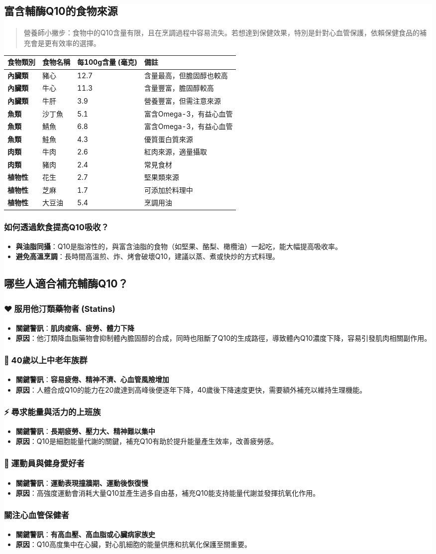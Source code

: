 ## 富含輔酶Q10的食物來源

> 營養師小撇步：食物中的Q10含量有限，且在烹調過程中容易流失。若想達到保健效果，特別是針對心血管保護，依賴保健食品的補充會是更有效率的選擇。

| 食物類別 | 食物名稱 | 每100g含量 (毫克) | 備註 |
| :--- | :--- | :--- | :--- |
| **內臟類** | 豬心 | 12.7 | 含量最高，但膽固醇也較高 |
| **內臟類** | 牛心 | 11.3 | 含量豐富，膽固醇較高 |
| **內臟類** | 牛肝 | 3.9 | 營養豐富，但需注意來源 |
| **魚類** | 沙丁魚 | 5.1 | 富含Omega-3，有益心血管 |
| **魚類** | 鯖魚 | 6.8 | 富含Omega-3，有益心血管 |
| **魚類** | 鮭魚 | 4.3 | 優質蛋白質來源 |
| **肉類** | 牛肉 | 2.6 | 紅肉來源，適量攝取 |
| **肉類** | 豬肉 | 2.4 | 常見食材 |
| **植物性** | 花生 | 2.7 | 堅果類來源 |
| **植物性** | 芝麻 | 1.7 | 可添加於料理中 |
| **植物性** | 大豆油 | 5.4 | 烹調用油 |

### 如何透過飲食提高Q10吸收？
- **與油脂同攝**：Q10是脂溶性的，與富含油脂的食物（如堅果、酪梨、橄欖油）一起吃，能大幅提高吸收率。
- **避免高溫烹調**：長時間高溫煎、炸、烤會破壞Q10，建議以蒸、煮或快炒的方式料理。

## 哪些人適合補充輔酶Q10？

### ❤️ 服用他汀類藥物者 (Statins)
- **關鍵警訊**：**肌肉痠痛、疲勞、體力下降**
- **原因**：他汀類降血脂藥物會抑制體內膽固醇的合成，同時也阻斷了Q10的生成路徑，導致體內Q10濃度下降，容易引發肌肉相關副作用。

### 👵 40歲以上中老年族群
- **關鍵警訊**：**容易疲倦、精神不濟、心血管風險增加**
- **原因**：人體合成Q10的能力在20歲達到高峰後便逐年下降，40歲後下降速度更快，需要額外補充以維持生理機能。

### ⚡ 尋求能量與活力的上班族
- **關鍵警訊**：**長期疲勞、壓力大、精神難以集中**
- **原因**：Q10是細胞能量代謝的關鍵，補充Q10有助於提升能量產生效率，改善疲勞感。

### 🏃 運動員與健身愛好者
- **關鍵警訊**：**運動表現撞牆期、運動後恢復慢**
- **原因**：高強度運動會消耗大量Q10並產生過多自由基，補充Q10能支持能量代謝並發揮抗氧化作用。

### 關注心血管保健者
- **關鍵警訊**：**有高血壓、高血脂或心臟病家族史**
- **原因**：Q10高度集中在心臟，對心肌細胞的能量供應和抗氧化保護至關重要。
